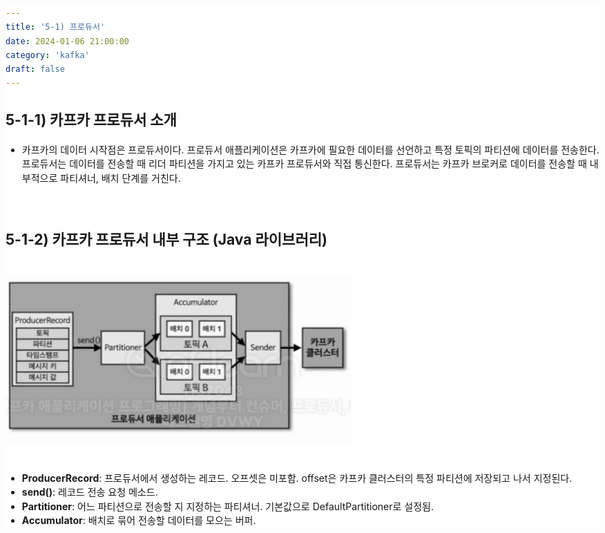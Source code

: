 ```yaml
---
title: '5-1) 프로듀서'
date: 2024-01-06 21:00:00
category: 'kafka'
draft: false
---
```


## 5-1-1) 카프카 프로듀서 소개

- 카프카의 데이터 시작점은 프로듀서이다. 프로듀서 애플리케이션은 카프카에 필요한 데이터를 선언하고 특정 토픽의 파티션에 데이터를 전송한다. 프로듀서는 데이터를 전송할 때 리더 파티션을 가지고 있는 카프카 프로듀서와 직접 통신한다. 프로듀서는 카프카 브로커로 데이터를 전송할 때 내부적으로 파티셔너, 배치 단계를 거친다.

</br>

## 5-1-2) 카프카 프로듀서 내부 구조 (Java 라이브러리)

</br>

<div align="left">
  <img src="./images/스크린샷 2025-01-11 오후 2.43.56.png" width="500px" />
</div>

</br>

- **ProducerRecord**: 프로듀서에서 생성하는 레코드. 오프셋은 미포함. offset은 카프카 클러스터의 특정 파티션에 저장되고 나서 지정된다.
- **send()**: 레코드 전송 요청 메소드.
- **Partitioner**: 어느 파티션으로 전송할 지 지정하는 파티셔너. 기본값으로 DefaultPartitioner로 설정됨.
- **Accumulator**: 배치로 묶어 전송할 데이터를 모으는 버퍼.
